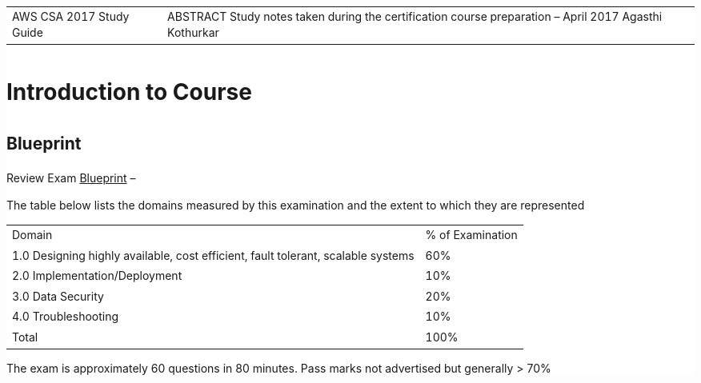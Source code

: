 <table>
  <tr>
    <td>
AWS CSA 2017
Study Guide</td>
    <td>ABSTRACT
Study notes taken during the certification course preparation – April 2017
Agasthi Kothurkar
     </td>
  </tr>
</table>


# Introduction to Course

## Blueprint

Review Exam [Blueprint](http://awstrainingandcertification.s3.amazonaws.com/production/AWS_certified_solutions_architect_associate_blueprint.pdf) – 

The table below lists the domains measured by this examination and the extent to which they are represented

<table>
  <tr>
    <td>Domain </td>
    <td>% of Examination</td>
  </tr>
  <tr>
    <td>1.0 Designing highly available, cost efficient, fault tolerant, scalable systems </td>
    <td>60% </td>
  </tr>
  <tr>
    <td>2.0 Implementation/Deployment </td>
    <td>10% </td>
  </tr>
  <tr>
    <td>3.0 Data Security </td>
    <td>20% </td>
  </tr>
  <tr>
    <td>4.0 Troubleshooting </td>
    <td>10% </td>
  </tr>
  <tr>
    <td>Total</td>
    <td>100%</td>
  </tr>
</table>


The exam is approximately 60 questions in 80 minutes. Pass marks not advertised but generally > 70%
